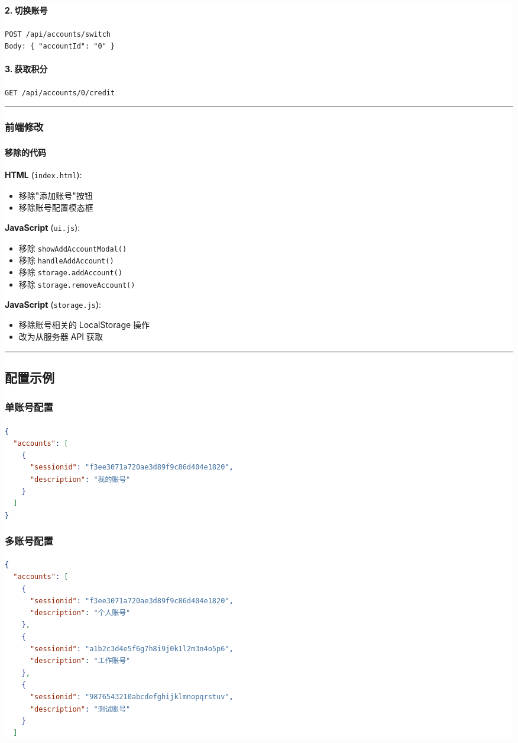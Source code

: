 #### 2. 切换账号
```
POST /api/accounts/switch
Body: { "accountId": "0" }
```

#### 3. 获取积分
```
GET /api/accounts/0/credit
```

---

### 前端修改

#### 移除的代码

**HTML** (`index.html`):
- 移除"添加账号"按钮
- 移除账号配置模态框

**JavaScript** (`ui.js`):
- 移除 `showAddAccountModal()`
- 移除 `handleAddAccount()`
- 移除 `storage.addAccount()`
- 移除 `storage.removeAccount()`

**JavaScript** (`storage.js`):
- 移除账号相关的 LocalStorage 操作
- 改为从服务器 API 获取

---

## 配置示例

### 单账号配置

```json
{
  "accounts": [
    {
      "sessionid": "f3ee3071a720ae3d89f9c86d404e1820",
      "description": "我的账号"
    }
  ]
}
```

### 多账号配置

```json
{
  "accounts": [
    {
      "sessionid": "f3ee3071a720ae3d89f9c86d404e1820",
      "description": "个人账号"
    },
    {
      "sessionid": "a1b2c3d4e5f6g7h8i9j0k1l2m3n4o5p6",
      "description": "工作账号"
    },
    {
      "sessionid": "9876543210abcdefghijklmnopqrstuv",
      "description": "测试账号"
    }
  ]
```
